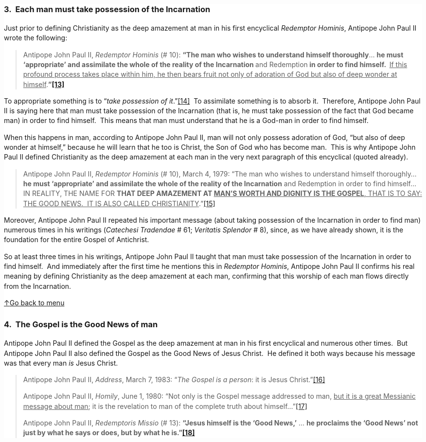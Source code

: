<h3><a id="takepossession3" name="takepossession3"></a><strong>3.&nbsp; Each man must take possession of the Incarnation</strong></h3>
<p>Just prior to defining Christianity as the deep amazement at man in his first encyclical <em>Redemptor</em><em> Hominis</em>, Antipope John Paul II wrote the following:</p>

<blockquote>
<p>Antipope John Paul II, <em>Redemptor</em><em> Hominis</em> (# 10): <strong>“The man who wishes to understand himself thoroughly</strong>… <strong>he must ‘appropriate’ and assimilate the whole of the reality of the Incarnation </strong>and Redemption<strong> in order to find himself.&nbsp; </strong><span style="text-decoration: underline;">If this profound process takes place within him, he then bears fruit not only of adoration of God but also of deep wonder at himself</span>.<strong>”</strong><a id="_ednref13" title="" href="#_edn13" name="_ednref13"><strong><strong>[13]</strong></strong></a></p>
</blockquote>
<p>To appropriate something is to “<em>take possession of it</em>.”<a id="_ednref14" title="" href="#_edn14" name="_ednref14">[14]</a>&nbsp; To assimilate something is to absorb it.&nbsp; Therefore, Antipope John Paul II is saying here that man must take possession of the Incarnation (that is, he must take possession of the fact that God became man) in order to find himself.&nbsp; This means that man must understand that he is a God-man in order to find himself.</p>
<p>When this happens in man, according to Antipope John Paul II, man will not only possess adoration of God, “but also of deep wonder at himself,” because he will learn that he too is Christ, the Son of God who has become man.&nbsp; This is why Antipope John Paul II defined Christianity as the deep amazement at each man in the very next paragraph of this encyclical (quoted already).</p>

<blockquote>
<p>Antipope John Paul II, <em>Redemptor</em><em> Hominis</em> (# 10), March 4, 1979: “The man who wishes to understand himself thoroughly… <strong>he must ‘appropriate’ and assimilate the whole of the reality of the Incarnation</strong> and Redemption in order to find himself… IN REALITY, THE NAME FOR <strong>THAT DEEP AMAZEMENT AT <span style="text-decoration: underline;">MAN’S WORTH AND DIGNITY IS THE GOSPEL</span></strong><span style="text-decoration: underline;">, THAT IS TO SAY: THE GOOD NEWS.&nbsp; IT IS ALSO CALLED CHRISTIANITY</span>.”<a id="_ednref15" title="" href="#_edn15" name="_ednref15">[15]</a></p>
</blockquote>
<p>Moreover, Antipope John Paul II repeated his important message (about taking possession of the Incarnation in order to find man) numerous times in his writings (<em>Catechesi</em><em> Tradendae</em> # 61;<em> Veritatis Splendor</em> # 8), since, as we have already shown, it is the foundation for the entire Gospel of Antichrist.</p>
<p>So at least three times in his writings, Antipope John Paul II taught that man must take possession of the Incarnation in order to find himself.&nbsp; And immediately after the first time he mentions this in <em>Redemptor</em><em> Hominis</em>, Antipope John Paul II confirms his real meaning by defining Christianity as the deep amazement at each man, confirming that this worship of each man flows directly from the Incarnation.</p>
<p><a href="#menu"><span class="st">↑</span>Go back to menu</a></p>

<h3><a id="GoodNews4" name="GoodNews4"></a><a id="_4.__The_Gospel_is_the_Good_News_of_" name="_4.__The_Gospel_is_the_Good_News_of_"></a><strong>4.&nbsp; The Gospel is the Good News of man</strong></h3>
<p>Antipope John Paul II defined the Gospel as the deep amazement at man in his first encyclical and numerous other times.&nbsp; But Antipope John Paul II also defined the Gospel as the Good News of Jesus Christ.&nbsp; He defined it both ways because his message was that every man <em>is</em> Jesus Christ.</p>

<blockquote>
<p>Antipope John Paul II, <em>Address</em>, March 7, 1983: “<em>The Gospel is a person</em>: it is Jesus Christ.”<a id="_ednref16" title="" href="#_edn16" name="_ednref16">[16]</a></p>
<p>Antipope John Paul II, <em>Homily</em>, June 1, 1980: “Not only is the Gospel message addressed to man, <span style="text-decoration: underline;">but it is a great Messianic message about man</span>; it is the revelation to man of the complete truth about himself…”<a id="_ednref17" title="" href="#_edn17" name="_ednref17">[17]</a></p>
<p>Antipope John Paul II, <em>Redemptoris</em><em> Missio</em> (# 13): <strong>“Jesus himself is the ‘Good News,’</strong> … <strong>he proclaims the ‘Good News’ not just by what he says or does, but by what he is.”</strong><a id="_ednref18" title="" href="#_edn18" name="_ednref18"><strong><strong>[18]</strong></strong></a></p>